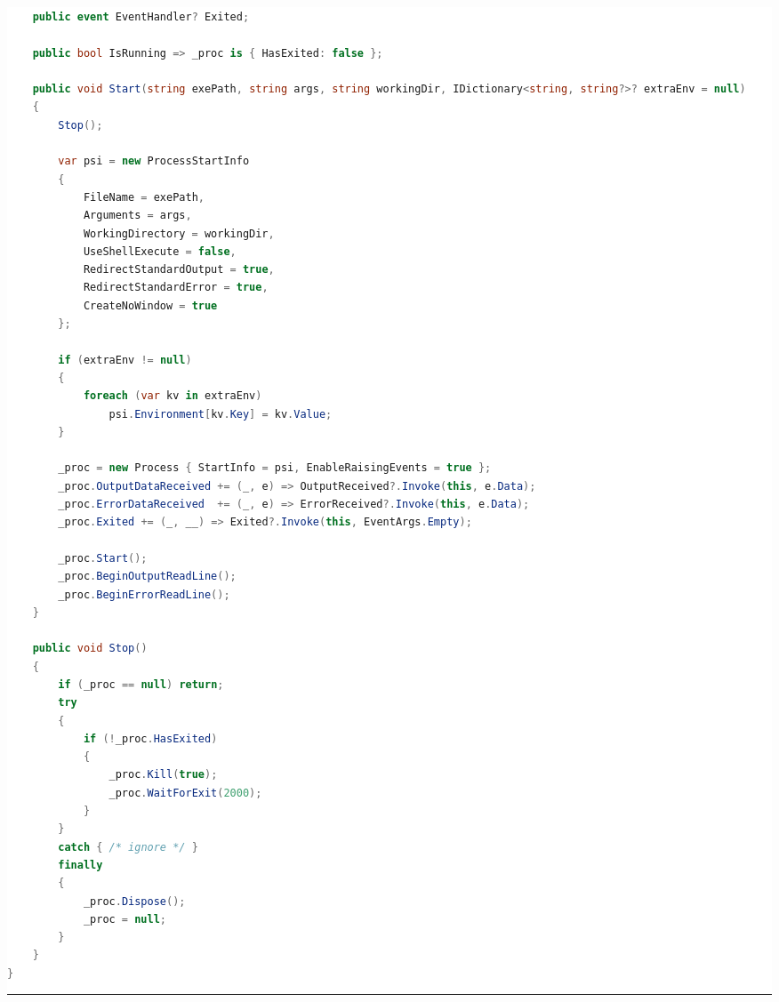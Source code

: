 ```csharp
    public event EventHandler? Exited;

    public bool IsRunning => _proc is { HasExited: false };

    public void Start(string exePath, string args, string workingDir, IDictionary<string, string?>? extraEnv = null)
    {
        Stop();

        var psi = new ProcessStartInfo
        {
            FileName = exePath,
            Arguments = args,
            WorkingDirectory = workingDir,
            UseShellExecute = false,
            RedirectStandardOutput = true,
            RedirectStandardError = true,
            CreateNoWindow = true
        };

        if (extraEnv != null)
        {
            foreach (var kv in extraEnv)
                psi.Environment[kv.Key] = kv.Value;
        }

        _proc = new Process { StartInfo = psi, EnableRaisingEvents = true };
        _proc.OutputDataReceived += (_, e) => OutputReceived?.Invoke(this, e.Data);
        _proc.ErrorDataReceived  += (_, e) => ErrorReceived?.Invoke(this, e.Data);
        _proc.Exited += (_, __) => Exited?.Invoke(this, EventArgs.Empty);

        _proc.Start();
        _proc.BeginOutputReadLine();
        _proc.BeginErrorReadLine();
    }

    public void Stop()
    {
        if (_proc == null) return;
        try
        {
            if (!_proc.HasExited)
            {
                _proc.Kill(true);
                _proc.WaitForExit(2000);
            }
        }
        catch { /* ignore */ }
        finally
        {
            _proc.Dispose();
            _proc = null;
        }
    }
}
```

---